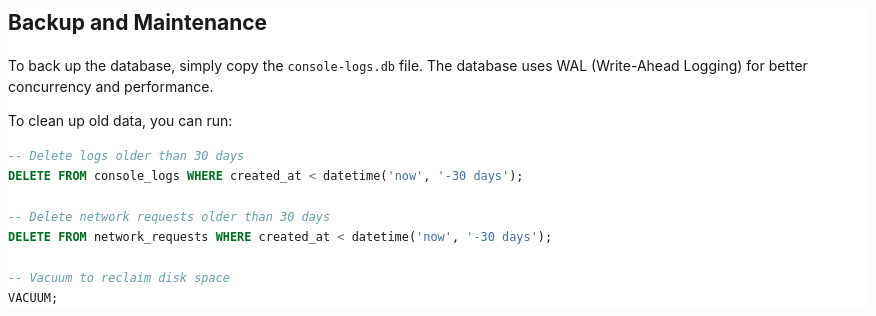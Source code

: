 ## Backup and Maintenance

To back up the database, simply copy the `console-logs.db` file. The database uses WAL (Write-Ahead Logging) for better concurrency and performance.

To clean up old data, you can run:

```sql
-- Delete logs older than 30 days
DELETE FROM console_logs WHERE created_at < datetime('now', '-30 days');

-- Delete network requests older than 30 days
DELETE FROM network_requests WHERE created_at < datetime('now', '-30 days');

-- Vacuum to reclaim disk space
VACUUM;
```
